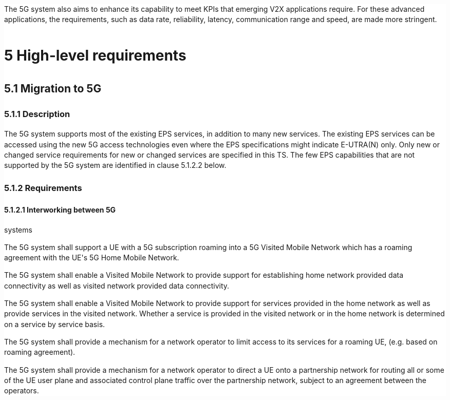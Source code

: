 
The 5G system also aims to enhance its capability to meet KPIs that
emerging V2X applications require. For these advanced applications, the
requirements, such as data rate, reliability, latency, communication
range and speed, are made more stringent.


# 5 High\-level requirements


## 5\.1 Migration to 5G


### 5\.1\.1 Description


The 5G system supports most of the existing EPS services, in addition
to many new services. The existing EPS services can be accessed using
the new 5G access technologies even where the EPS specifications might
indicate E\-UTRA(N) only. Only new or changed service requirements for
new or changed services are specified in this TS. The few EPS
capabilities that are not supported by the 5G system are identified in
clause 5\.1\.2\.2 below.


### 5\.1\.2 Requirements


#### 5\.1\.2\.1 Interworking between 5G
systems


The 5G system shall support a UE with a 5G subscription roaming into
a 5G Visited Mobile Network which has a roaming agreement with the UE's
5G Home Mobile Network.


The 5G system shall enable a Visited Mobile Network to provide
support for establishing home network provided data connectivity as well
as visited network provided data connectivity.


The 5G system shall enable a Visited Mobile Network to provide
support for services provided in the home network as well as provide
services in the visited network. Whether a service is provided in the
visited network or in the home network is determined on a service by
service basis.


The 5G system shall provide a mechanism for a network operator to
limit access to its services for a roaming UE, (e.g. based on roaming
agreement).


The 5G system shall provide a mechanism for a network operator to
direct a UE onto a partnership network for routing all or some of the UE
user plane and associated control plane traffic over the partnership
network, subject to an agreement between the operators.
